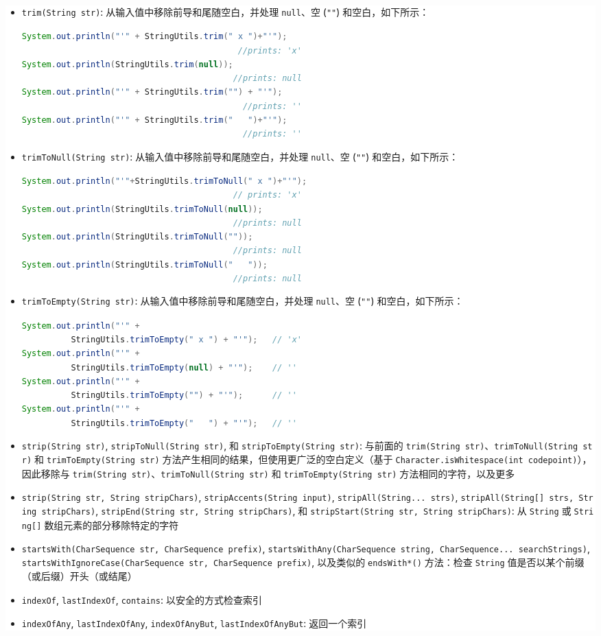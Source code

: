 +   `trim(String str)`: 从输入值中移除前导和尾随空白，并处理 `null`、空 (`""`) 和空白，如下所示：

    ```java
    System.out.println("'" + StringUtils.trim(" x ")+"'");
                                                //prints: 'x'
    System.out.println(StringUtils.trim(null));
                                               //prints: null
    System.out.println("'" + StringUtils.trim("") + "'");
                                                 //prints: ''
    System.out.println("'" + StringUtils.trim("   ")+"'"); 
                                                 //prints: ''
    ```

+   `trimToNull(String str)`: 从输入值中移除前导和尾随空白，并处理 `null`、空 (`""`) 和空白，如下所示：

    ```java
    System.out.println("'"+StringUtils.trimToNull(" x ")+"'");  
                                               // prints: 'x'
    System.out.println(StringUtils.trimToNull(null));
                                               //prints: null
    System.out.println(StringUtils.trimToNull(""));
                                               //prints: null
    System.out.println(StringUtils.trimToNull("   "));
                                               //prints: null
    ```

+   `trimToEmpty(String str)`: 从输入值中移除前导和尾随空白，并处理 `null`、空 (`""`) 和空白，如下所示：

    ```java
    System.out.println("'" + 
              StringUtils.trimToEmpty(" x ") + "'");   // 'x'
    System.out.println("'" + 
              StringUtils.trimToEmpty(null) + "'");    // ''
    System.out.println("'" + 
              StringUtils.trimToEmpty("") + "'");      // ''
    System.out.println("'" + 
              StringUtils.trimToEmpty("   ") + "'");   // ''
    ```

+   `strip(String str)`, `stripToNull(String str)`, 和 `stripToEmpty(String str)`: 与前面的 `trim(String str)`、`trimToNull(String str)` 和 `trimToEmpty(String str)` 方法产生相同的结果，但使用更广泛的空白定义（基于 `Character.isWhitespace(int codepoint)`），因此移除与 `trim(String str)`、`trimToNull(String str)` 和 `trimToEmpty(String str)` 方法相同的字符，以及更多

+   `strip(String str, String stripChars)`, `stripAccents(String input)`, `stripAll(String... strs)`, `stripAll(String[] strs, String stripChars)`, `stripEnd(String str, String stripChars)`, 和 `stripStart(String str, String stripChars)`: 从 `String` 或 `String[]` 数组元素的部分移除特定的字符

+   `startsWith(CharSequence str, CharSequence prefix)`, `startsWithAny(CharSequence string, CharSequence... searchStrings)`, `startsWithIgnoreCase(CharSequence str, CharSequence prefix)`, 以及类似的 `endsWith*()` 方法：检查 `String` 值是否以某个前缀（或后缀）开头（或结尾）

+   `indexOf`, `lastIndexOf`, `contains`: 以安全的方式检查索引

+   `indexOfAny`, `lastIndexOfAny`, `indexOfAnyBut`, `lastIndexOfAnyBut`: 返回一个索引
